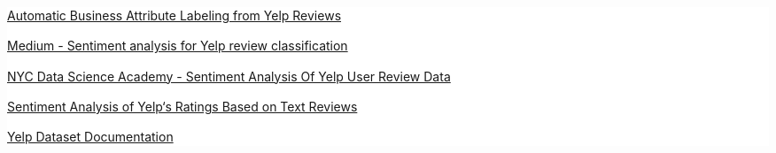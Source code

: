 [Automatic Business Attribute Labeling from Yelp Reviews](https://pdfs.semanticscholar.org/3326/31c5bb936e7bbc8ae632d26ba70a3c780ee8.pdf)

[Medium - Sentiment analysis for Yelp review classification](https://medium.com/tensorist/classifying-yelp-reviews-using-nltk-and-scikit-learn-c58e71e962d9)

[NYC Data Science Academy - Sentiment Analysis Of Yelp User Review Data](https://nycdatascience.com/blog/student-works/sentiment-analysis-yelp-user-review-data/)

[Sentiment Analysis of Yelp‘s Ratings Based on Text Reviews](http://cs229.stanford.edu/proj2014/Yun%20Xu,%20Xinhui%20Wu,%20Qinxia%20Wang,%20Sentiment%20Analysis%20of%20Yelp's%20Ratings%20Based%20on%20Text%20Reviews.pdf)

[Yelp Dataset Documentation](https://www.yelp.com/dataset/documentation/json)
